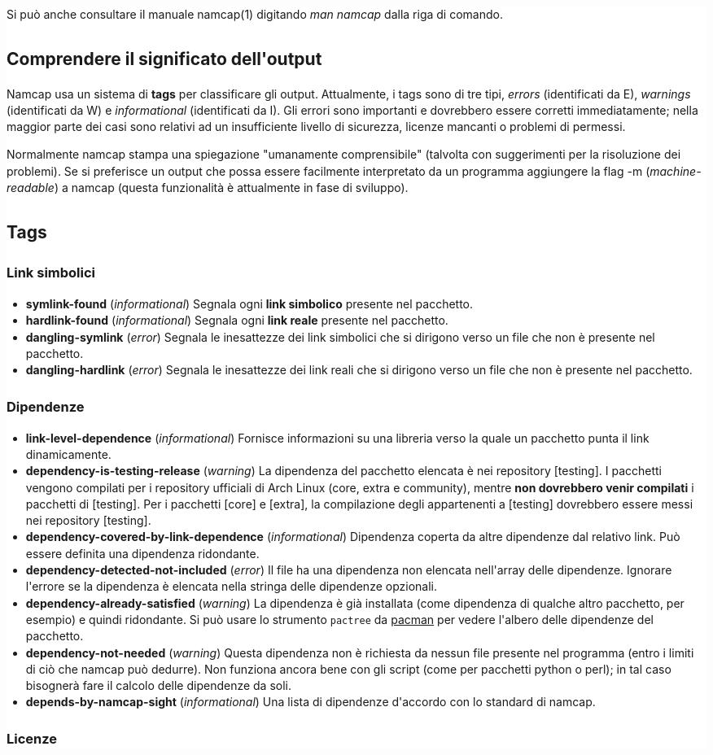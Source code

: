 Si può anche consultare il manuale namcap(1) digitando _man namcap_ dalla riga di comando.

## Comprendere il significato dell'output

Namcap usa un sistema di **tags** per classificare gli output. Attualmente, i tags sono di tre tipi, _errors_ (identificati da E), _warnings_ (identificati da W) e _informational_ (identificati da I). Gli errori sono importanti e dovrebbero essere corretti immediatamente; nella maggior parte dei casi sono relativi ad un insufficiente livello di sicurezza, licenze mancanti o problemi di permessi.

Normalmente namcap stampa una spiegazione "umanamente comprensibile" (talvolta con suggerimenti per la risoluzione dei problemi). Se si preferisce un output che possa essere facilmente interpretato da un programma aggiungere la flag -m (_machine-readable_) a namcap (questa funzionalità è attualmente in fase di sviluppo).

## Tags

### Link simbolici

*   **symlink-found** (_informational_) Segnala ogni **link simbolico** presente nel pacchetto.
*   **hardlink-found** (_informational_) Segnala ogni **link reale** presente nel pacchetto.
*   **dangling-symlink** (_error_) Segnala le inesattezze dei link simbolici che si dirigono verso un file che non è presente nel pacchetto.
*   **dangling-hardlink** (_error_) Segnala le inesattezze dei link reali che si dirigono verso un file che non è presente nel pacchetto.

### Dipendenze

*   **link-level-dependence** (_informational_) Fornisce informazioni su una libreria verso la quale un pacchetto punta il link dinamicamente.
*   **dependency-is-testing-release** (_warning_) La dipendenza del pacchetto elencata è nei repository [testing]. I pacchetti vengono compilati per i repository ufficiali di Arch Linux (core, extra e community), mentre **non dovrebbero venir compilati** i pacchetti di [testing]. Per i pacchetti [core] e [extra], la compilazione degli appartenenti a [testing] dovrebbero essere messi nei repository [testing].
*   **dependency-covered-by-link-dependence** (_informational_) Dipendenza coperta da altre dipendenze dal relativo link. Può essere definita una dipendenza ridondante.
*   **dependency-detected-not-included** (_error_) Il file ha una dipendenza non elencata nell'array delle dipendenze. Ignorare l'errore se la dipendenza è elencata nella stringa delle dipendenze opzionali.
*   **dependency-already-satisfied** (_warning_) La dipendenza è già installata (come dipendenza di qualche altro pacchetto, per esempio) e quindi ridondante. Si può usare lo strumento `pactree` da [pacman](https://www.archlinux.org/packages/?name=pacman) per vedere l'albero delle dipendenze del pacchetto.
*   **dependency-not-needed** (_warning_) Questa dipendenza non è richiesta da nessun file presente nel programma (entro i limiti di ciò che namcap può dedurre). Non funziona ancora bene con gli script (come per pacchetti python o perl); in tal caso bisognerà fare il calcolo delle dipendenze da soli.
*   **depends-by-namcap-sight** (_informational_) Una lista di dipendenze d'accordo con lo standard di namcap.

### Licenze
